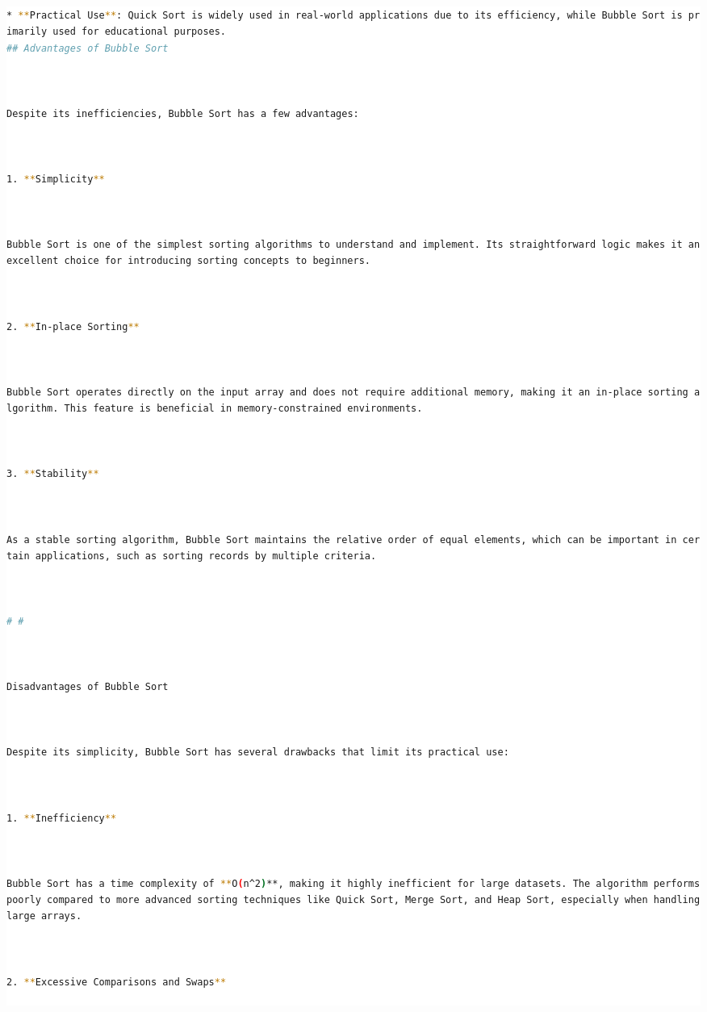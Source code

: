 ```bash
* **Practical Use**: Quick Sort is widely used in real-world applications due to its efficiency, while Bubble Sort is primarily used for educational purposes.
## Advantages of Bubble Sort



Despite its inefficiencies, Bubble Sort has a few advantages:



1. **Simplicity**



Bubble Sort is one of the simplest sorting algorithms to understand and implement. Its straightforward logic makes it an excellent choice for introducing sorting concepts to beginners.



2. **In-place Sorting**



Bubble Sort operates directly on the input array and does not require additional memory, making it an in-place sorting algorithm. This feature is beneficial in memory-constrained environments.



3. **Stability**



As a stable sorting algorithm, Bubble Sort maintains the relative order of equal elements, which can be important in certain applications, such as sorting records by multiple criteria.



# #



Disadvantages of Bubble Sort



Despite its simplicity, Bubble Sort has several drawbacks that limit its practical use:



1. **Inefficiency**



Bubble Sort has a time complexity of **O(n^2)**, making it highly inefficient for large datasets. The algorithm performs poorly compared to more advanced sorting techniques like Quick Sort, Merge Sort, and Heap Sort, especially when handling large arrays.



2. **Excessive Comparisons and Swaps**



```